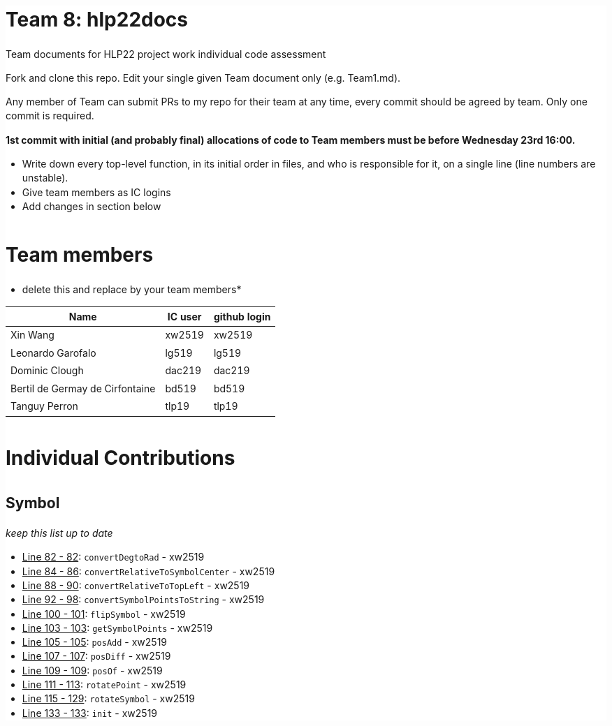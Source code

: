 # Team 8: hlp22docs

Team documents for HLP22 project work individual code assessment

Fork and clone this repo. Edit your single given Team document only (e.g. Team1.md).

Any member of Team can submit PRs to my repo for their team at any time, every commit should be agreed by team. Only one commit is required.

**1st commit with initial (and probably final) allocations of code to Team members must be before Wednesday 23rd 16:00.**

* Write down every top-level function, in its initial order in files,  and who is responsible for it, on a single line (line numbers are unstable).
* Give team members as IC logins
* Add changes in section below

# Team members

* delete this and replace by your team members*

| Name | IC user | github login
|------|----------|-------------
| Xin Wang | xw2519 | xw2519
| Leonardo Garofalo | lg519 | lg519
| Dominic Clough | dac219 | dac219
| Bertil de Germay de Cirfontaine | bd519 | bd519
| Tanguy Perron | tlp19 | tlp19

# Individual Contributions

## Symbol

*keep this list up to date*

- [Line 82 - 82](https://github.com/xw2519/HLP-Project-2022-Team-8/blob/824810d5f7c135d58a55ca1fa909e6a1c7bca9c6/src/Renderer/DrawBlock/Symbol.fs#L82-L82): `convertDegtoRad` - xw2519
- [Line 84 - 86](https://github.com/xw2519/HLP-Project-2022-Team-8/blob/824810d5f7c135d58a55ca1fa909e6a1c7bca9c6/src/Renderer/DrawBlock/Symbol.fs#L84-L86): `convertRelativeToSymbolCenter` - xw2519
- [Line 88 - 90](https://github.com/xw2519/HLP-Project-2022-Team-8/blob/824810d5f7c135d58a55ca1fa909e6a1c7bca9c6/src/Renderer/DrawBlock/Symbol.fs#L88-L90): `convertRelativeToTopLeft` - xw2519
- [Line 92 - 98](https://github.com/xw2519/HLP-Project-2022-Team-8/blob/824810d5f7c135d58a55ca1fa909e6a1c7bca9c6/src/Renderer/DrawBlock/Symbol.fs#L92-L98): `convertSymbolPointsToString` - xw2519
- [Line 100 - 101](https://github.com/xw2519/HLP-Project-2022-Team-8/blob/824810d5f7c135d58a55ca1fa909e6a1c7bca9c6/src/Renderer/DrawBlock/Symbol.fs#L100-L101): `flipSymbol` - xw2519
- [Line 103 - 103](https://github.com/xw2519/HLP-Project-2022-Team-8/blob/824810d5f7c135d58a55ca1fa909e6a1c7bca9c6/src/Renderer/DrawBlock/Symbol.fs#L103-L103): `getSymbolPoints` - xw2519
- [Line 105 - 105](https://github.com/xw2519/HLP-Project-2022-Team-8/blob/824810d5f7c135d58a55ca1fa909e6a1c7bca9c6/src/Renderer/DrawBlock/Symbol.fs#L105-L105): `posAdd` - xw2519
- [Line 107 - 107](https://github.com/xw2519/HLP-Project-2022-Team-8/blob/824810d5f7c135d58a55ca1fa909e6a1c7bca9c6/src/Renderer/DrawBlock/Symbol.fs#L107-L107): `posDiff` - xw2519
- [Line 109 - 109](https://github.com/xw2519/HLP-Project-2022-Team-8/blob/824810d5f7c135d58a55ca1fa909e6a1c7bca9c6/src/Renderer/DrawBlock/Symbol.fs#L109-L109): `posOf` - xw2519
- [Line 111 - 113](https://github.com/xw2519/HLP-Project-2022-Team-8/blob/824810d5f7c135d58a55ca1fa909e6a1c7bca9c6/src/Renderer/DrawBlock/Symbol.fs#L111-L113): `rotatePoint` - xw2519
- [Line 115 - 129](https://github.com/xw2519/HLP-Project-2022-Team-8/blob/824810d5f7c135d58a55ca1fa909e6a1c7bca9c6/src/Renderer/DrawBlock/Symbol.fs#L115-L129): `rotateSymbol` - xw2519
- [Line 133 - 133](https://github.com/xw2519/HLP-Project-2022-Team-8/blob/824810d5f7c135d58a55ca1fa909e6a1c7bca9c6/src/Renderer/DrawBlock/Symbol.fs#L133-L133): `init` - xw2519